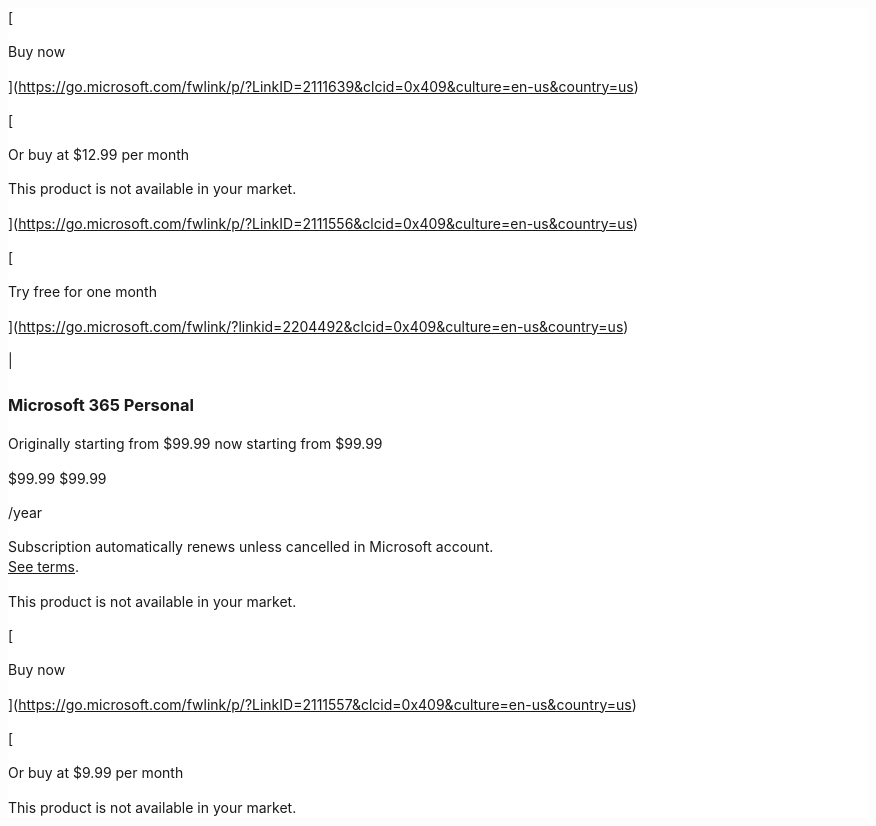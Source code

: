 [

Buy now

](https://go.microsoft.com/fwlink/p/?LinkID=2111639&clcid=0x409&culture=en-us&country=us)

[

Or buy at $12.99 per month

This product is not available in your market.











](https://go.microsoft.com/fwlink/p/?LinkID=2111556&clcid=0x409&culture=en-us&country=us)

[

Try free for one month

](https://go.microsoft.com/fwlink/?linkid=2204492&clcid=0x409&culture=en-us&country=us)







 | 

### Microsoft 365 Personal

Originally starting from $99.99 now starting from $99.99

$99.99 $99.99

/year

Subscription automatically renews unless cancelled in Microsoft account.  
[See terms](https://go.microsoft.com/fwlink/?linkid=2265909).

This product is not available in your market.

[

Buy now

](https://go.microsoft.com/fwlink/p/?LinkID=2111557&clcid=0x409&culture=en-us&country=us)

[

Or buy at $9.99 per month

This product is not available in your market.







